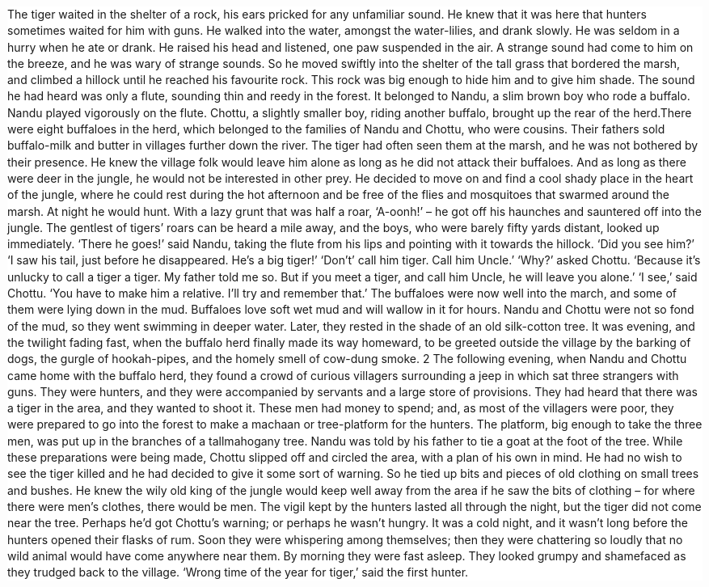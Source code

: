 The tiger waited in the shelter of a rock, his ears pricked for any unfamiliar sound.
He knew that it was here that hunters sometimes waited for him with guns.
He walked into the water, amongst the water-lilies, and drank slowly. He was
seldom in a hurry when he ate or drank.
He raised his head and listened, one paw suspended in the air.
A strange sound had come to him on the breeze, and he was wary of strange sounds.
So he moved swiftly into the shelter of the tall grass that bordered the marsh, and
climbed a hillock until he reached his favourite rock. This rock was big enough to hide
him and to give him shade.
The sound he had heard was only a flute, sounding thin and reedy in the forest. It
belonged to Nandu, a slim brown boy who rode a buffalo. Nandu played vigorously on
the flute. Chottu, a slightly smaller boy, riding another buffalo, brought up the rear of the
herd.There were eight buffaloes in the herd, which belonged to the families of Nandu and
Chottu, who were cousins. Their fathers sold buffalo-milk and butter in villages further
down the river.
The tiger had often seen them at the marsh, and he was not bothered by their
presence. He knew the village folk would leave him alone as long as he did not attack
their buffaloes. And as long as there were deer in the jungle, he would not be interested
in other prey.
He decided to move on and find a cool shady place in the heart of the jungle, where
he could rest during the hot afternoon and be free of the flies and mosquitoes that
swarmed around the marsh. At night he would hunt.
With a lazy grunt that was half a roar, ‘A-oonh!’ – he got off his haunches and
sauntered off into the jungle.
The gentlest of tigers’ roars can be heard a mile away, and the boys, who were
barely fifty yards distant, looked up immediately.
‘There he goes!’ said Nandu, taking the flute from his lips and pointing with it
towards the hillock. ‘Did you see him?’
‘I saw his tail, just before he disappeared. He’s a big tiger!’
‘Don’t’ call him tiger. Call him Uncle.’
‘Why?’ asked Chottu.
‘Because it’s unlucky to call a tiger a tiger. My father told me so. But if you meet a
tiger, and call him Uncle, he will leave you alone.’
‘I see,’ said Chottu. ‘You have to make him a relative. I’ll try and remember that.’
The buffaloes were now well into the march, and some of them were lying down in
the mud. Buffaloes love soft wet mud and will wallow in it for hours. Nandu and Chottu
were not so fond of the mud, so they went swimming in deeper water. Later, they rested
in the shade of an old silk-cotton tree.
It was evening, and the twilight fading fast, when the buffalo herd finally made its
way homeward, to be greeted outside the village by the barking of dogs, the gurgle of
hookah-pipes, and the homely smell of cow-dung smoke.
2
The following evening, when Nandu and Chottu came home with the buffalo herd, they
found a crowd of curious villagers surrounding a jeep in which sat three strangers with
guns. They were hunters, and they were accompanied by servants and a large store of
provisions.
They had heard that there was a tiger in the area, and they wanted to shoot it.
These men had money to spend; and, as most of the villagers were poor, they were
prepared to go into the forest to make a machaan or tree-platform for the hunters. The
platform, big enough to take the three men, was put up in the branches of a tallmahogany tree.
Nandu was told by his father to tie a goat at the foot of the tree. While these
preparations were being made, Chottu slipped off and circled the area, with a plan of
his own in mind. He had no wish to see the tiger killed and he had decided to give it
some sort of warning. So he tied up bits and pieces of old clothing on small trees and
bushes. He knew the wily old king of the jungle would keep well away from the area if
he saw the bits of clothing – for where there were men’s clothes, there would be men.
The vigil kept by the hunters lasted all through the night, but the tiger did not come
near the tree. Perhaps he’d got Chottu’s warning; or perhaps he wasn’t hungry.
It was a cold night, and it wasn’t long before the hunters opened their flasks of rum.
Soon they were whispering among themselves; then they were chattering so loudly that
no wild animal would have come anywhere near them. By morning they were fast
asleep.
They looked grumpy and shamefaced as they trudged back to the village.
‘Wrong time of the year for tiger,’ said the first hunter.